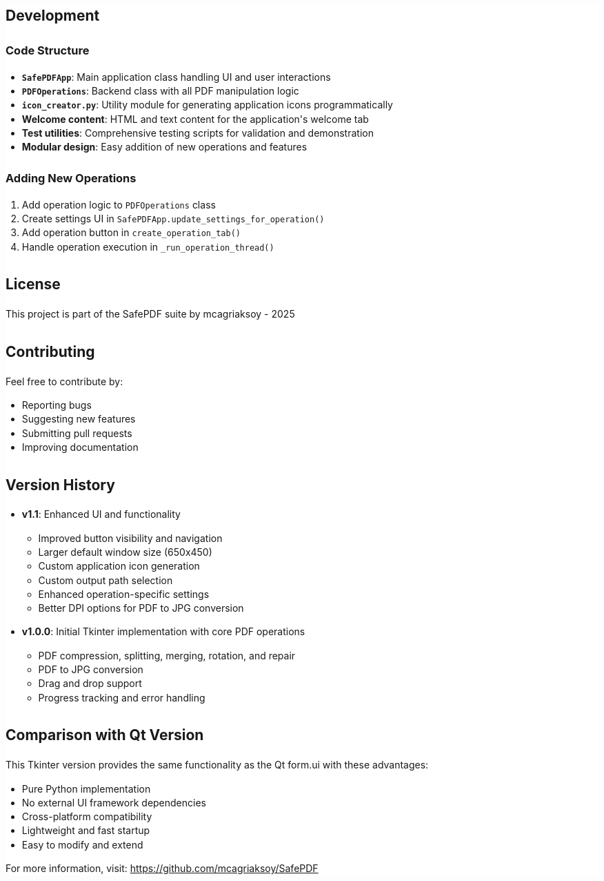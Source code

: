 ## Development

### Code Structure

- **`SafePDFApp`**: Main application class handling UI and user interactions
- **`PDFOperations`**: Backend class with all PDF manipulation logic  
- **`icon_creator.py`**: Utility module for generating application icons programmatically
- **Welcome content**: HTML and text content for the application's welcome tab
- **Test utilities**: Comprehensive testing scripts for validation and demonstration
- **Modular design**: Easy addition of new operations and features

### Adding New Operations

1. Add operation logic to `PDFOperations` class
2. Create settings UI in `SafePDFApp.update_settings_for_operation()`
3. Add operation button in `create_operation_tab()`
4. Handle operation execution in `_run_operation_thread()`

## License

This project is part of the SafePDF suite by mcagriaksoy - 2025

## Contributing

Feel free to contribute by:
- Reporting bugs
- Suggesting new features
- Submitting pull requests
- Improving documentation

## Version History

- **v1.1**: Enhanced UI and functionality
  - Improved button visibility and navigation
  - Larger default window size (650x450)
  - Custom application icon generation
  - Custom output path selection
  - Enhanced operation-specific settings
  - Better DPI options for PDF to JPG conversion
  
- **v1.0.0**: Initial Tkinter implementation with core PDF operations
  - PDF compression, splitting, merging, rotation, and repair
  - PDF to JPG conversion
  - Drag and drop support
  - Progress tracking and error handling

## Comparison with Qt Version

This Tkinter version provides the same functionality as the Qt form.ui with these advantages:
- Pure Python implementation
- No external UI framework dependencies
- Cross-platform compatibility
- Lightweight and fast startup
- Easy to modify and extend

For more information, visit: https://github.com/mcagriaksoy/SafePDF